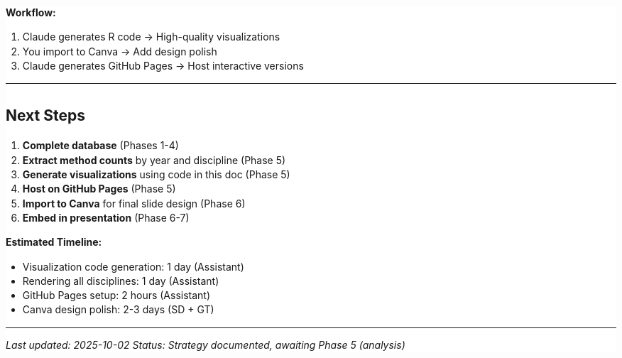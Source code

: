 **Workflow:**
1. Claude generates R code → High-quality visualizations
2. You import to Canva → Add design polish
3. Claude generates GitHub Pages → Host interactive versions

---

## Next Steps

1. **Complete database** (Phases 1-4)
2. **Extract method counts** by year and discipline (Phase 5)
3. **Generate visualizations** using code in this doc (Phase 5)
4. **Host on GitHub Pages** (Phase 5)
5. **Import to Canva** for final slide design (Phase 6)
6. **Embed in presentation** (Phase 6-7)

**Estimated Timeline:**
- Visualization code generation: 1 day (Assistant)
- Rendering all disciplines: 1 day (Assistant)
- GitHub Pages setup: 2 hours (Assistant)
- Canva design polish: 2-3 days (SD + GT)

---

*Last updated: 2025-10-02*
*Status: Strategy documented, awaiting Phase 5 (analysis)*

